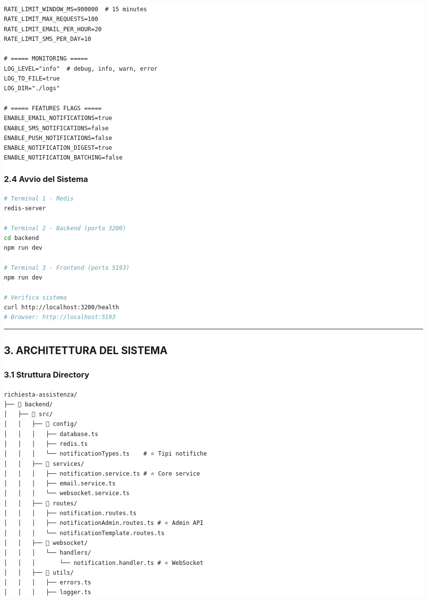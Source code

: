 ```env
RATE_LIMIT_WINDOW_MS=900000  # 15 minutes
RATE_LIMIT_MAX_REQUESTS=100
RATE_LIMIT_EMAIL_PER_HOUR=20
RATE_LIMIT_SMS_PER_DAY=10

# ===== MONITORING =====
LOG_LEVEL="info"  # debug, info, warn, error
LOG_TO_FILE=true
LOG_DIR="./logs"

# ===== FEATURES FLAGS =====
ENABLE_EMAIL_NOTIFICATIONS=true
ENABLE_SMS_NOTIFICATIONS=false
ENABLE_PUSH_NOTIFICATIONS=false
ENABLE_NOTIFICATION_DIGEST=true
ENABLE_NOTIFICATION_BATCHING=false
```

### 2.4 Avvio del Sistema

```bash
# Terminal 1 - Redis
redis-server

# Terminal 2 - Backend (porta 3200)
cd backend
npm run dev

# Terminal 3 - Frontend (porta 5193)
npm run dev

# Verifica sistema
curl http://localhost:3200/health
# Browser: http://localhost:5193
```

---

## 3. ARCHITETTURA DEL SISTEMA

### 3.1 Struttura Directory

```
richiesta-assistenza/
├── 📁 backend/
│   ├── 📁 src/
│   │   ├── 📁 config/
│   │   │   ├── database.ts
│   │   │   ├── redis.ts
│   │   │   └── notificationTypes.ts    # ⭐ Tipi notifiche
│   │   ├── 📁 services/
│   │   │   ├── notification.service.ts # ⭐ Core service
│   │   │   ├── email.service.ts
│   │   │   └── websocket.service.ts
│   │   ├── 📁 routes/
│   │   │   ├── notification.routes.ts
│   │   │   ├── notificationAdmin.routes.ts # ⭐ Admin API
│   │   │   └── notificationTemplate.routes.ts
│   │   ├── 📁 websocket/
│   │   │   └── handlers/
│   │   │       └── notification.handler.ts # ⭐ WebSocket
│   │   ├── 📁 utils/
│   │   │   ├── errors.ts
│   │   │   ├── logger.ts
```